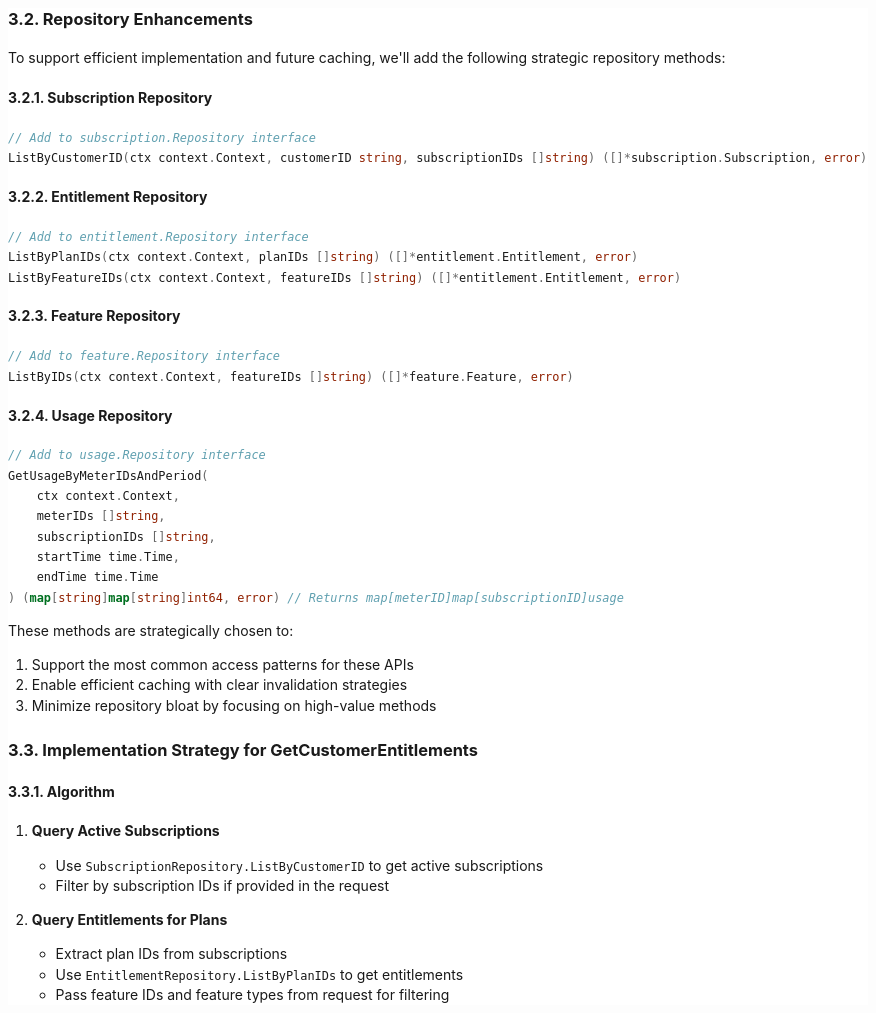 ### 3.2. Repository Enhancements

To support efficient implementation and future caching, we'll add the following strategic repository methods:

#### 3.2.1. Subscription Repository

```go
// Add to subscription.Repository interface
ListByCustomerID(ctx context.Context, customerID string, subscriptionIDs []string) ([]*subscription.Subscription, error)
```

#### 3.2.2. Entitlement Repository

```go
// Add to entitlement.Repository interface
ListByPlanIDs(ctx context.Context, planIDs []string) ([]*entitlement.Entitlement, error)
ListByFeatureIDs(ctx context.Context, featureIDs []string) ([]*entitlement.Entitlement, error)
```

#### 3.2.3. Feature Repository

```go
// Add to feature.Repository interface
ListByIDs(ctx context.Context, featureIDs []string) ([]*feature.Feature, error)
```

#### 3.2.4. Usage Repository

```go
// Add to usage.Repository interface
GetUsageByMeterIDsAndPeriod(
    ctx context.Context,
    meterIDs []string,
    subscriptionIDs []string,
    startTime time.Time,
    endTime time.Time
) (map[string]map[string]int64, error) // Returns map[meterID]map[subscriptionID]usage
```

These methods are strategically chosen to:
1. Support the most common access patterns for these APIs
2. Enable efficient caching with clear invalidation strategies
3. Minimize repository bloat by focusing on high-value methods

### 3.3. Implementation Strategy for GetCustomerEntitlements

#### 3.3.1. Algorithm

1. **Query Active Subscriptions**
   - Use `SubscriptionRepository.ListByCustomerID` to get active subscriptions
   - Filter by subscription IDs if provided in the request

2. **Query Entitlements for Plans**
   - Extract plan IDs from subscriptions
   - Use `EntitlementRepository.ListByPlanIDs` to get entitlements
   - Pass feature IDs and feature types from request for filtering
